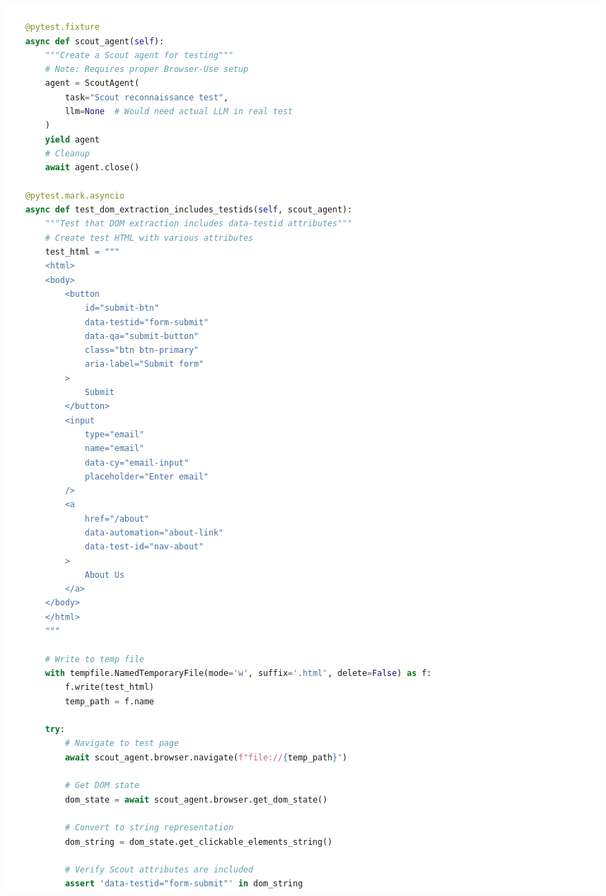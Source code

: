 ```python
    
    @pytest.fixture
    async def scout_agent(self):
        """Create a Scout agent for testing"""
        # Note: Requires proper Browser-Use setup
        agent = ScoutAgent(
            task="Scout reconnaissance test",
            llm=None  # Would need actual LLM in real test
        )
        yield agent
        # Cleanup
        await agent.close()
    
    @pytest.mark.asyncio
    async def test_dom_extraction_includes_testids(self, scout_agent):
        """Test that DOM extraction includes data-testid attributes"""
        # Create test HTML with various attributes
        test_html = """
        <html>
        <body>
            <button 
                id="submit-btn"
                data-testid="form-submit"
                data-qa="submit-button"
                class="btn btn-primary"
                aria-label="Submit form"
            >
                Submit
            </button>
            <input
                type="email"
                name="email"
                data-cy="email-input"
                placeholder="Enter email"
            />
            <a
                href="/about"
                data-automation="about-link"
                data-test-id="nav-about"
            >
                About Us
            </a>
        </body>
        </html>
        """
        
        # Write to temp file
        with tempfile.NamedTemporaryFile(mode='w', suffix='.html', delete=False) as f:
            f.write(test_html)
            temp_path = f.name
        
        try:
            # Navigate to test page
            await scout_agent.browser.navigate(f"file://{temp_path}")
            
            # Get DOM state
            dom_state = await scout_agent.browser.get_dom_state()
            
            # Convert to string representation
            dom_string = dom_state.get_clickable_elements_string()
            
            # Verify Scout attributes are included
            assert 'data-testid="form-submit"' in dom_string
```
